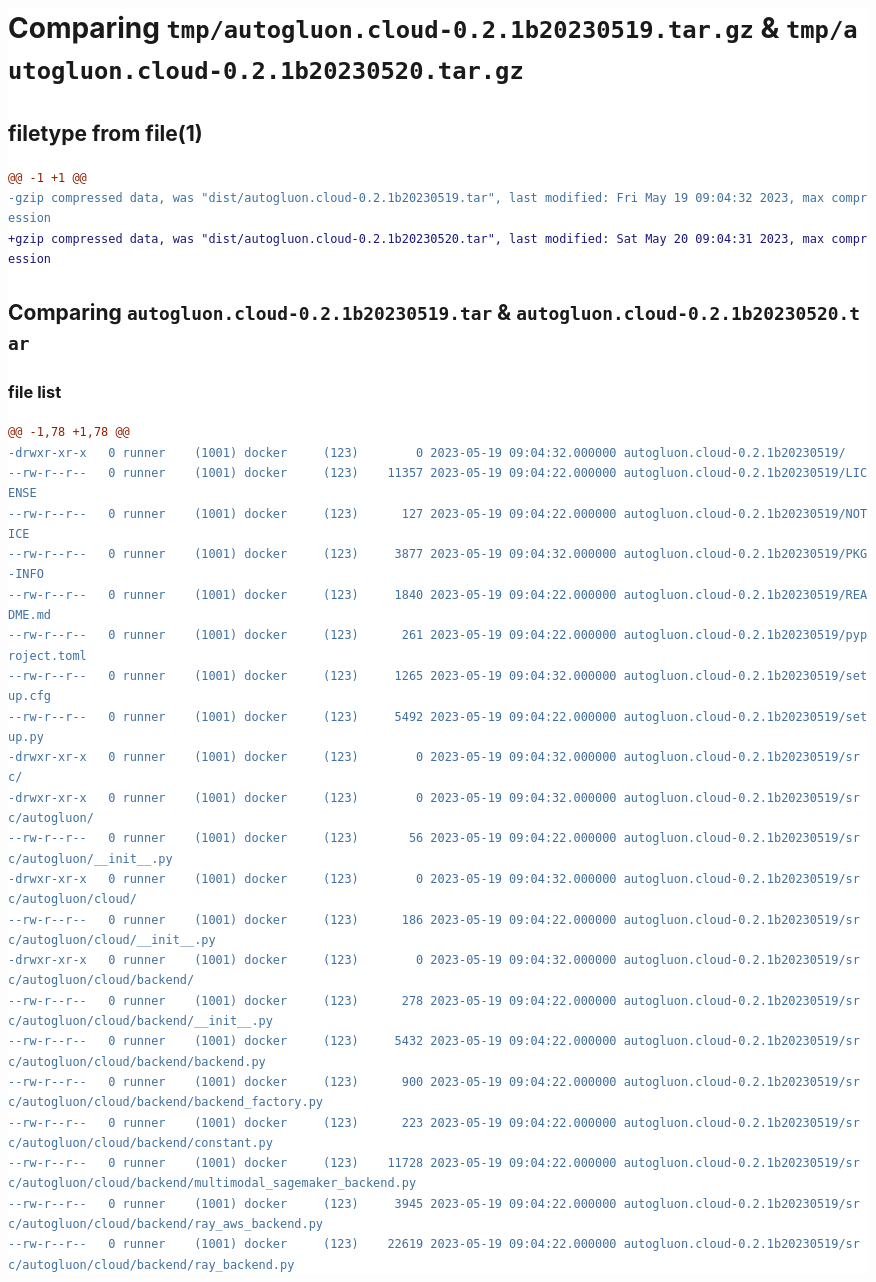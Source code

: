 # Comparing `tmp/autogluon.cloud-0.2.1b20230519.tar.gz` & `tmp/autogluon.cloud-0.2.1b20230520.tar.gz`

## filetype from file(1)

```diff
@@ -1 +1 @@
-gzip compressed data, was "dist/autogluon.cloud-0.2.1b20230519.tar", last modified: Fri May 19 09:04:32 2023, max compression
+gzip compressed data, was "dist/autogluon.cloud-0.2.1b20230520.tar", last modified: Sat May 20 09:04:31 2023, max compression
```

## Comparing `autogluon.cloud-0.2.1b20230519.tar` & `autogluon.cloud-0.2.1b20230520.tar`

### file list

```diff
@@ -1,78 +1,78 @@
-drwxr-xr-x   0 runner    (1001) docker     (123)        0 2023-05-19 09:04:32.000000 autogluon.cloud-0.2.1b20230519/
--rw-r--r--   0 runner    (1001) docker     (123)    11357 2023-05-19 09:04:22.000000 autogluon.cloud-0.2.1b20230519/LICENSE
--rw-r--r--   0 runner    (1001) docker     (123)      127 2023-05-19 09:04:22.000000 autogluon.cloud-0.2.1b20230519/NOTICE
--rw-r--r--   0 runner    (1001) docker     (123)     3877 2023-05-19 09:04:32.000000 autogluon.cloud-0.2.1b20230519/PKG-INFO
--rw-r--r--   0 runner    (1001) docker     (123)     1840 2023-05-19 09:04:22.000000 autogluon.cloud-0.2.1b20230519/README.md
--rw-r--r--   0 runner    (1001) docker     (123)      261 2023-05-19 09:04:22.000000 autogluon.cloud-0.2.1b20230519/pyproject.toml
--rw-r--r--   0 runner    (1001) docker     (123)     1265 2023-05-19 09:04:32.000000 autogluon.cloud-0.2.1b20230519/setup.cfg
--rw-r--r--   0 runner    (1001) docker     (123)     5492 2023-05-19 09:04:22.000000 autogluon.cloud-0.2.1b20230519/setup.py
-drwxr-xr-x   0 runner    (1001) docker     (123)        0 2023-05-19 09:04:32.000000 autogluon.cloud-0.2.1b20230519/src/
-drwxr-xr-x   0 runner    (1001) docker     (123)        0 2023-05-19 09:04:32.000000 autogluon.cloud-0.2.1b20230519/src/autogluon/
--rw-r--r--   0 runner    (1001) docker     (123)       56 2023-05-19 09:04:22.000000 autogluon.cloud-0.2.1b20230519/src/autogluon/__init__.py
-drwxr-xr-x   0 runner    (1001) docker     (123)        0 2023-05-19 09:04:32.000000 autogluon.cloud-0.2.1b20230519/src/autogluon/cloud/
--rw-r--r--   0 runner    (1001) docker     (123)      186 2023-05-19 09:04:22.000000 autogluon.cloud-0.2.1b20230519/src/autogluon/cloud/__init__.py
-drwxr-xr-x   0 runner    (1001) docker     (123)        0 2023-05-19 09:04:32.000000 autogluon.cloud-0.2.1b20230519/src/autogluon/cloud/backend/
--rw-r--r--   0 runner    (1001) docker     (123)      278 2023-05-19 09:04:22.000000 autogluon.cloud-0.2.1b20230519/src/autogluon/cloud/backend/__init__.py
--rw-r--r--   0 runner    (1001) docker     (123)     5432 2023-05-19 09:04:22.000000 autogluon.cloud-0.2.1b20230519/src/autogluon/cloud/backend/backend.py
--rw-r--r--   0 runner    (1001) docker     (123)      900 2023-05-19 09:04:22.000000 autogluon.cloud-0.2.1b20230519/src/autogluon/cloud/backend/backend_factory.py
--rw-r--r--   0 runner    (1001) docker     (123)      223 2023-05-19 09:04:22.000000 autogluon.cloud-0.2.1b20230519/src/autogluon/cloud/backend/constant.py
--rw-r--r--   0 runner    (1001) docker     (123)    11728 2023-05-19 09:04:22.000000 autogluon.cloud-0.2.1b20230519/src/autogluon/cloud/backend/multimodal_sagemaker_backend.py
--rw-r--r--   0 runner    (1001) docker     (123)     3945 2023-05-19 09:04:22.000000 autogluon.cloud-0.2.1b20230519/src/autogluon/cloud/backend/ray_aws_backend.py
--rw-r--r--   0 runner    (1001) docker     (123)    22619 2023-05-19 09:04:22.000000 autogluon.cloud-0.2.1b20230519/src/autogluon/cloud/backend/ray_backend.py
```